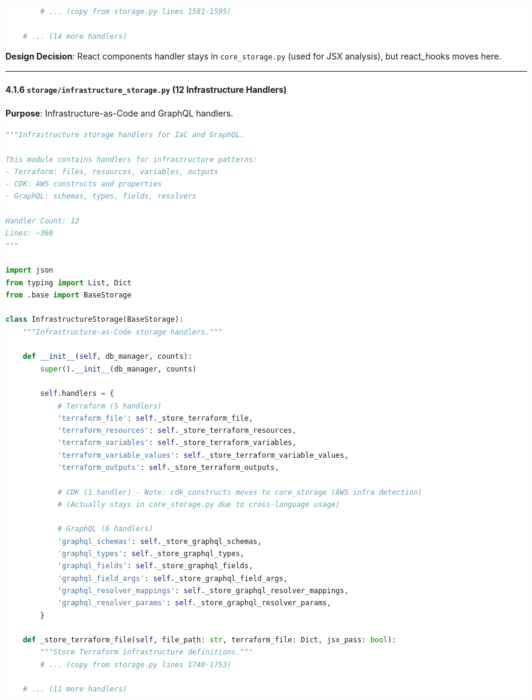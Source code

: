 ```python
        # ... (copy from storage.py lines 1581-1595)

    # ... (14 more handlers)
```

**Design Decision**: React components handler stays in `core_storage.py` (used for JSX analysis), but react_hooks moves here.

---

#### 4.1.6 `storage/infrastructure_storage.py` (12 Infrastructure Handlers)

**Purpose**: Infrastructure-as-Code and GraphQL handlers.

```python
"""Infrastructure storage handlers for IaC and GraphQL.

This module contains handlers for infrastructure patterns:
- Terraform: files, resources, variables, outputs
- CDK: AWS constructs and properties
- GraphQL: schemas, types, fields, resolvers

Handler Count: 12
Lines: ~360
"""

import json
from typing import List, Dict
from .base import BaseStorage

class InfrastructureStorage(BaseStorage):
    """Infrastructure-as-Code storage handlers."""

    def __init__(self, db_manager, counts):
        super().__init__(db_manager, counts)

        self.handlers = {
            # Terraform (5 handlers)
            'terraform_file': self._store_terraform_file,
            'terraform_resources': self._store_terraform_resources,
            'terraform_variables': self._store_terraform_variables,
            'terraform_variable_values': self._store_terraform_variable_values,
            'terraform_outputs': self._store_terraform_outputs,

            # CDK (1 handler) - Note: cdk_constructs moves to core_storage (AWS infra detection)
            # (Actually stays in core_storage.py due to cross-language usage)

            # GraphQL (6 handlers)
            'graphql_schemas': self._store_graphql_schemas,
            'graphql_types': self._store_graphql_types,
            'graphql_fields': self._store_graphql_fields,
            'graphql_field_args': self._store_graphql_field_args,
            'graphql_resolver_mappings': self._store_graphql_resolver_mappings,
            'graphql_resolver_params': self._store_graphql_resolver_params,
        }

    def _store_terraform_file(self, file_path: str, terraform_file: Dict, jsx_pass: bool):
        """Store Terraform infrastructure definitions."""
        # ... (copy from storage.py lines 1740-1753)

    # ... (11 more handlers)
```
